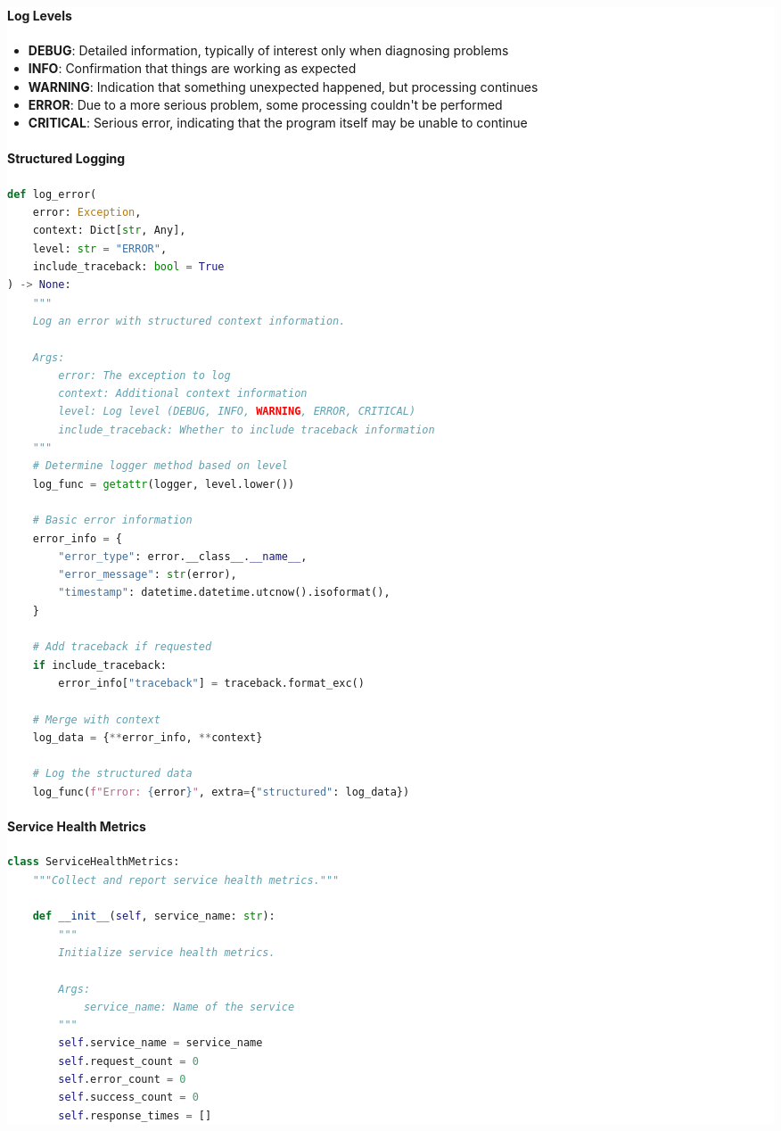 #### Log Levels

- **DEBUG**: Detailed information, typically of interest only when diagnosing problems
- **INFO**: Confirmation that things are working as expected
- **WARNING**: Indication that something unexpected happened, but processing continues
- **ERROR**: Due to a more serious problem, some processing couldn't be performed
- **CRITICAL**: Serious error, indicating that the program itself may be unable to continue

#### Structured Logging

```python
def log_error(
    error: Exception,
    context: Dict[str, Any],
    level: str = "ERROR",
    include_traceback: bool = True
) -> None:
    """
    Log an error with structured context information.

    Args:
        error: The exception to log
        context: Additional context information
        level: Log level (DEBUG, INFO, WARNING, ERROR, CRITICAL)
        include_traceback: Whether to include traceback information
    """
    # Determine logger method based on level
    log_func = getattr(logger, level.lower())

    # Basic error information
    error_info = {
        "error_type": error.__class__.__name__,
        "error_message": str(error),
        "timestamp": datetime.datetime.utcnow().isoformat(),
    }

    # Add traceback if requested
    if include_traceback:
        error_info["traceback"] = traceback.format_exc()

    # Merge with context
    log_data = {**error_info, **context}

    # Log the structured data
    log_func(f"Error: {error}", extra={"structured": log_data})
```

#### Service Health Metrics

```python
class ServiceHealthMetrics:
    """Collect and report service health metrics."""

    def __init__(self, service_name: str):
        """
        Initialize service health metrics.

        Args:
            service_name: Name of the service
        """
        self.service_name = service_name
        self.request_count = 0
        self.error_count = 0
        self.success_count = 0
        self.response_times = []
```